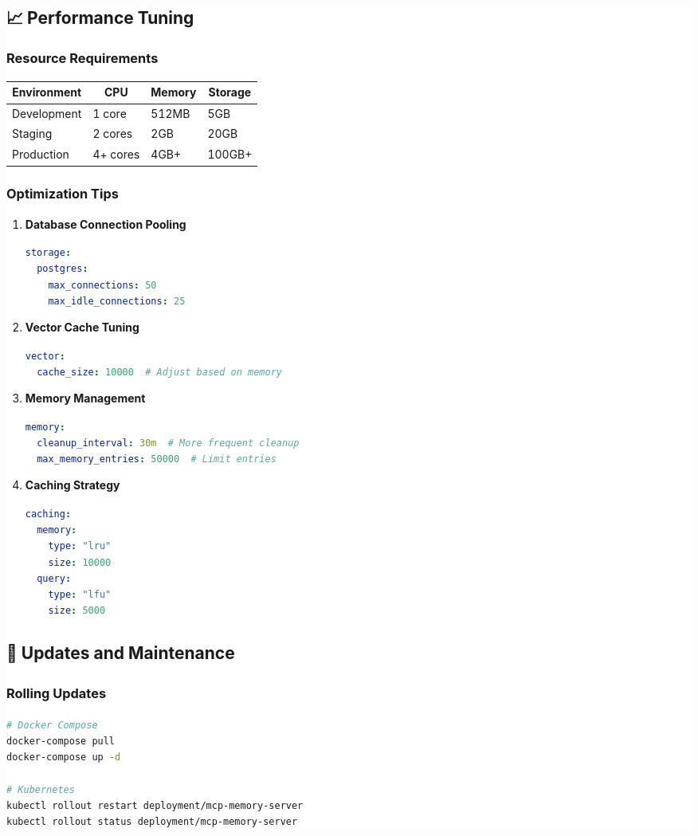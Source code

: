 ## 📈 Performance Tuning

### Resource Requirements

| Environment | CPU | Memory | Storage |
|-------------|-----|--------|---------|
| Development | 1 core | 512MB | 5GB |
| Staging | 2 cores | 2GB | 20GB |
| Production | 4+ cores | 4GB+ | 100GB+ |

### Optimization Tips

1. **Database Connection Pooling**
   ```yaml
   storage:
     postgres:
       max_connections: 50
       max_idle_connections: 25
   ```

2. **Vector Cache Tuning**
   ```yaml
   vector:
     cache_size: 10000  # Adjust based on memory
   ```

3. **Memory Management**
   ```yaml
   memory:
     cleanup_interval: 30m  # More frequent cleanup
     max_memory_entries: 50000  # Limit entries
   ```

4. **Caching Strategy**
   ```yaml
   caching:
     memory:
       type: "lru"
       size: 10000
     query:
       type: "lfu"
       size: 5000
   ```

## 🔄 Updates and Maintenance

### Rolling Updates

```bash
# Docker Compose
docker-compose pull
docker-compose up -d

# Kubernetes
kubectl rollout restart deployment/mcp-memory-server
kubectl rollout status deployment/mcp-memory-server
```
